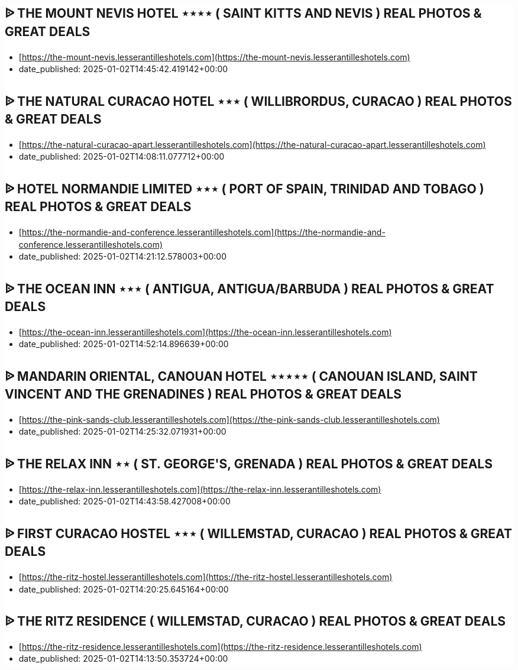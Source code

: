 ## ᐉ THE MOUNT NEVIS HOTEL ⋆⋆⋆⋆ ( SAINT KITTS AND NEVIS ) REAL PHOTOS & GREAT DEALS
 - [https://the-mount-nevis.lesserantilleshotels.com](https://the-mount-nevis.lesserantilleshotels.com)
 - date_published: 2025-01-02T14:45:42.419142+00:00

 ## ᐉ THE NATURAL CURACAO HOTEL ⋆⋆⋆ ( WILLIBRORDUS, CURACAO ) REAL PHOTOS & GREAT DEALS
 - [https://the-natural-curacao-apart.lesserantilleshotels.com](https://the-natural-curacao-apart.lesserantilleshotels.com)
 - date_published: 2025-01-02T14:08:11.077712+00:00

 ## ᐉ HOTEL NORMANDIE LIMITED ⋆⋆⋆ ( PORT OF SPAIN, TRINIDAD AND TOBAGO ) REAL PHOTOS & GREAT DEALS
 - [https://the-normandie-and-conference.lesserantilleshotels.com](https://the-normandie-and-conference.lesserantilleshotels.com)
 - date_published: 2025-01-02T14:21:12.578003+00:00

 ## ᐉ THE OCEAN INN ⋆⋆⋆ ( ANTIGUA, ANTIGUA/BARBUDA ) REAL PHOTOS & GREAT DEALS
 - [https://the-ocean-inn.lesserantilleshotels.com](https://the-ocean-inn.lesserantilleshotels.com)
 - date_published: 2025-01-02T14:52:14.896639+00:00

 ## ᐉ MANDARIN ORIENTAL, CANOUAN HOTEL ⋆⋆⋆⋆⋆ ( CANOUAN ISLAND, SAINT VINCENT AND THE GRENADINES ) REAL PHOTOS & GREAT DEALS
 - [https://the-pink-sands-club.lesserantilleshotels.com](https://the-pink-sands-club.lesserantilleshotels.com)
 - date_published: 2025-01-02T14:25:32.071931+00:00

 ## ᐉ THE RELAX INN ⋆⋆ ( ST. GEORGE'S, GRENADA ) REAL PHOTOS & GREAT DEALS
 - [https://the-relax-inn.lesserantilleshotels.com](https://the-relax-inn.lesserantilleshotels.com)
 - date_published: 2025-01-02T14:43:58.427008+00:00

 ## ᐉ FIRST CURACAO HOSTEL ⋆⋆⋆ ( WILLEMSTAD, CURACAO ) REAL PHOTOS & GREAT DEALS
 - [https://the-ritz-hostel.lesserantilleshotels.com](https://the-ritz-hostel.lesserantilleshotels.com)
 - date_published: 2025-01-02T14:20:25.645164+00:00

 ## ᐉ THE RITZ RESIDENCE ( WILLEMSTAD, CURACAO ) REAL PHOTOS & GREAT DEALS
 - [https://the-ritz-residence.lesserantilleshotels.com](https://the-ritz-residence.lesserantilleshotels.com)
 - date_published: 2025-01-02T14:13:50.353724+00:00
